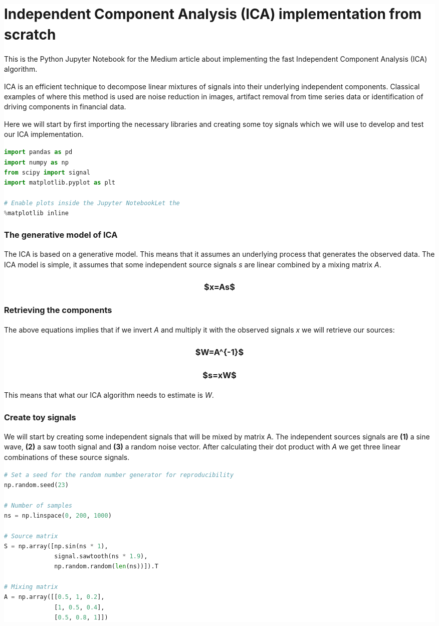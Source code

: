 
# Independent Component Analysis (ICA) implementation from scratch

This is the Python Jupyter Notebook for the Medium article about implementing the fast Independent Component Analysis (ICA) algorithm.

ICA is an efficient technique to decompose linear mixtures of signals into their underlying independent components. Classical examples of where this method is used are noise reduction in images, artifact removal from time series data or identification of driving components in financial data.

Here we will start by first importing the necessary libraries and creating some toy signals which we will use to develop and test our ICA implementation.


```python
import pandas as pd
import numpy as np
from scipy import signal
import matplotlib.pyplot as plt

# Enable plots inside the Jupyter NotebookLet the
%matplotlib inline
```

### The generative model of ICA

The ICA is based on a generative model. This means that it assumes an underlying process that generates the observed data. The ICA model is simple, it assumes that some independent source signals *s* are linear combined by a mixing matrix _A_.

<h3 align="center">$x=As$</h3>

### Retrieving the components

The above equations implies that if we invert *A* and multiply it with the observed signals _x_ we will retrieve our sources:

<h3 align="center">$W=A^{-1}$</h3>

<h3 align="center">$s=xW$</h3>

This means that what our ICA algorithm needs to estimate is *W*.

### Create toy signals

We will start by creating some independent signals that will be mixed by matrix A. The independent sources signals are **(1)** a sine wave, **(2)** a saw tooth signal and **(3)** a random noise vector. After calculating their dot product with _A_ we get three linear combinations of these source signals.  


```python
# Set a seed for the random number generator for reproducibility
np.random.seed(23)

# Number of samples
ns = np.linspace(0, 200, 1000)

# Source matrix
S = np.array([np.sin(ns * 1),
              signal.sawtooth(ns * 1.9),
              np.random.random(len(ns))]).T

# Mixing matrix
A = np.array([[0.5, 1, 0.2],
              [1, 0.5, 0.4],
              [0.5, 0.8, 1]])

```